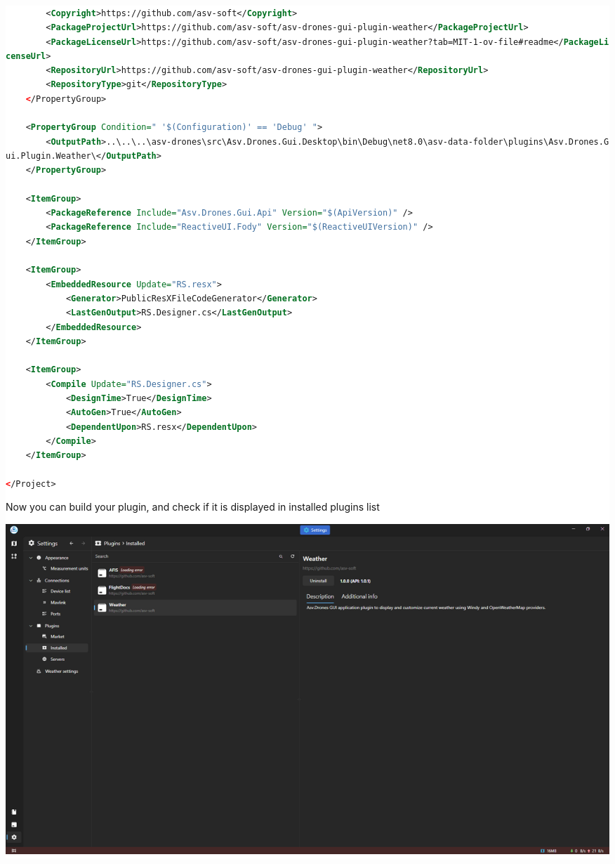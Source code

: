 ```xml
        <Copyright>https://github.com/asv-soft</Copyright>
        <PackageProjectUrl>https://github.com/asv-soft/asv-drones-gui-plugin-weather</PackageProjectUrl>
        <PackageLicenseUrl>https://github.com/asv-soft/asv-drones-gui-plugin-weather?tab=MIT-1-ov-file#readme</PackageLicenseUrl>
        <RepositoryUrl>https://github.com/asv-soft/asv-drones-gui-plugin-weather</RepositoryUrl>
        <RepositoryType>git</RepositoryType>
    </PropertyGroup>

    <PropertyGroup Condition=" '$(Configuration)' == 'Debug' ">
        <OutputPath>..\..\..\asv-drones\src\Asv.Drones.Gui.Desktop\bin\Debug\net8.0\asv-data-folder\plugins\Asv.Drones.Gui.Plugin.Weather\</OutputPath>
    </PropertyGroup>

    <ItemGroup>
        <PackageReference Include="Asv.Drones.Gui.Api" Version="$(ApiVersion)" />
        <PackageReference Include="ReactiveUI.Fody" Version="$(ReactiveUIVersion)" />
    </ItemGroup>

    <ItemGroup>
        <EmbeddedResource Update="RS.resx">
            <Generator>PublicResXFileCodeGenerator</Generator>
            <LastGenOutput>RS.Designer.cs</LastGenOutput>
        </EmbeddedResource>
    </ItemGroup>

    <ItemGroup>
        <Compile Update="RS.Designer.cs">
            <DesignTime>True</DesignTime>
            <AutoGen>True</AutoGen>
            <DependentUpon>RS.resx</DependentUpon>
        </Compile>
    </ItemGroup>

</Project>
```

Now you can build your plugin, and check if it is displayed in installed plugins list

![](images//weather-plugin-display-example.png)